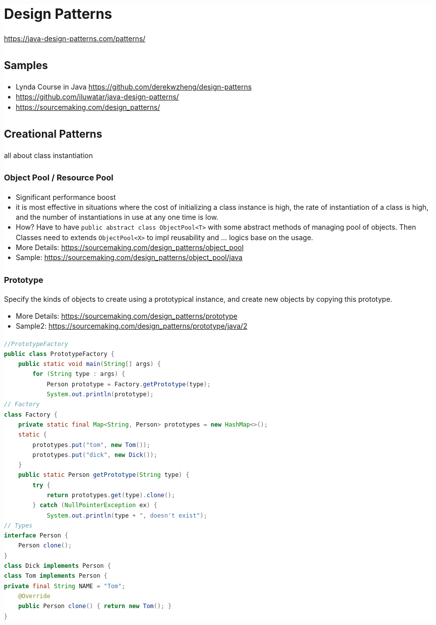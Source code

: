 # Design Patterns

https://java-design-patterns.com/patterns/

## Samples

- Lynda Course in Java https://github.com/derekwzheng/design-patterns
- https://github.com/iluwatar/java-design-patterns/
- https://sourcemaking.com/design_patterns/

## Creational Patterns

all about class instantiation

### Object Pool / Resource Pool

- Significant performance boost
- it is most effective in situations where the cost of initializing a class instance is high, the rate of instantiation of a class is high, and the number of instantiations in use at any one time is low.
- How? Have to have `public abstract class ObjectPool<T>` with some abstract methods of managing pool of objects. Then Classes need to extends `ObjectPool<X>` to impl reusability and ... logics base on the usage.
- More Details: https://sourcemaking.com/design_patterns/object_pool
- Sample: https://sourcemaking.com/design_patterns/object_pool/java

### Prototype

Specify the kinds of objects to create using a prototypical instance, and create new objects by copying this prototype.

- More Details: https://sourcemaking.com/design_patterns/prototype
- Sample2: https://sourcemaking.com/design_patterns/prototype/java/2

```java
//PrototypeFactory
public class PrototypeFactory {
    public static void main(String[] args) {
        for (String type : args) {
            Person prototype = Factory.getPrototype(type);
            System.out.println(prototype);
// Factory
class Factory {
    private static final Map<String, Person> prototypes = new HashMap<>();
    static {
        prototypes.put("tom", new Tom());
        prototypes.put("dick", new Dick());
    }
    public static Person getPrototype(String type) {
        try {
            return prototypes.get(type).clone();
        } catch (NullPointerException ex) {
            System.out.println(type + ", doesn't exist");
// Types
interface Person {
    Person clone();
}
class Dick implements Person {
class Tom implements Person {
private final String NAME = "Tom";
    @Override
    public Person clone() { return new Tom(); }
}
```